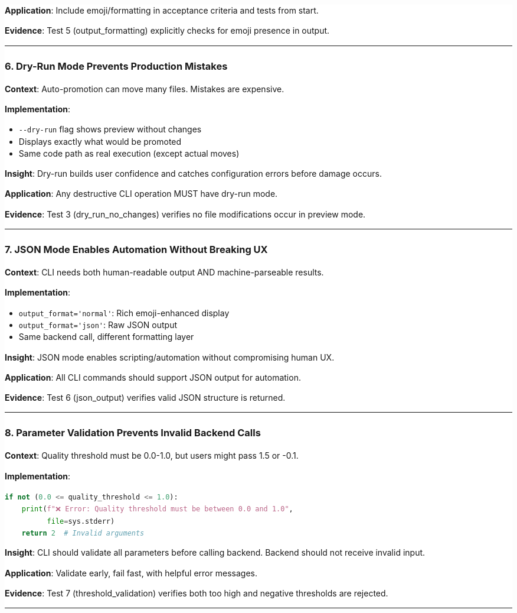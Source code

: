 **Application**: Include emoji/formatting in acceptance criteria and tests from start.

**Evidence**: Test 5 (output_formatting) explicitly checks for emoji presence in output.

---

### 6. **Dry-Run Mode Prevents Production Mistakes**

**Context**: Auto-promotion can move many files. Mistakes are expensive.

**Implementation**:
- `--dry-run` flag shows preview without changes
- Displays exactly what would be promoted
- Same code path as real execution (except actual moves)

**Insight**: Dry-run builds user confidence and catches configuration errors before damage occurs.

**Application**: Any destructive CLI operation MUST have dry-run mode.

**Evidence**: Test 3 (dry_run_no_changes) verifies no file modifications occur in preview mode.

---

### 7. **JSON Mode Enables Automation Without Breaking UX**

**Context**: CLI needs both human-readable output AND machine-parseable results.

**Implementation**:
- `output_format='normal'`: Rich emoji-enhanced display
- `output_format='json'`: Raw JSON output
- Same backend call, different formatting layer

**Insight**: JSON mode enables scripting/automation without compromising human UX.

**Application**: All CLI commands should support JSON output for automation.

**Evidence**: Test 6 (json_output) verifies valid JSON structure is returned.

---

### 8. **Parameter Validation Prevents Invalid Backend Calls**

**Context**: Quality threshold must be 0.0-1.0, but users might pass 1.5 or -0.1.

**Implementation**:
```python
if not (0.0 <= quality_threshold <= 1.0):
    print(f"❌ Error: Quality threshold must be between 0.0 and 1.0", 
          file=sys.stderr)
    return 2  # Invalid arguments
```

**Insight**: CLI should validate all parameters before calling backend. Backend should not receive invalid input.

**Application**: Validate early, fail fast, with helpful error messages.

**Evidence**: Test 7 (threshold_validation) verifies both too high and negative thresholds are rejected.

---